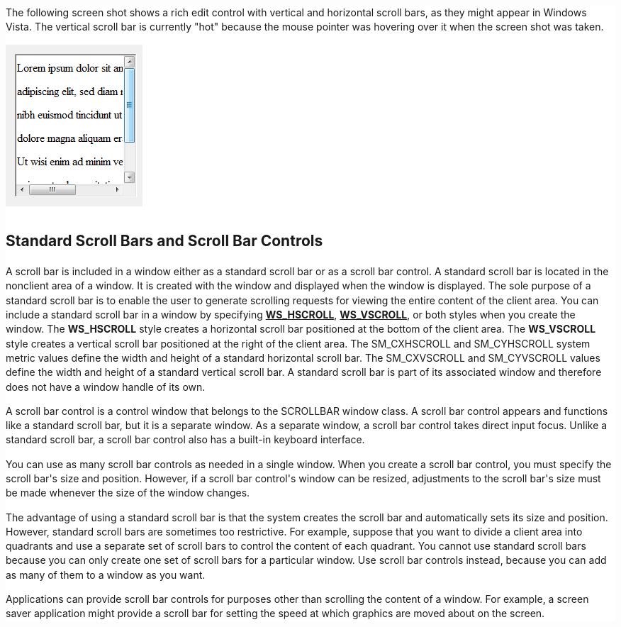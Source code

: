 The following screen shot shows a rich edit control with vertical and horizontal scroll bars, as they might appear in Windows Vista. The vertical scroll bar is currently "hot" because the mouse pointer was hovering over it when the screen shot was taken.

![screen shot of a rich edit control with scroll bars](images/sbvista.png)

## Standard Scroll Bars and Scroll Bar Controls

A scroll bar is included in a window either as a standard scroll bar or as a scroll bar control. A standard scroll bar is located in the nonclient area of a window. It is created with the window and displayed when the window is displayed. The sole purpose of a standard scroll bar is to enable the user to generate scrolling requests for viewing the entire content of the client area. You can include a standard scroll bar in a window by specifying [**WS\_HSCROLL**](https://docs.microsoft.com/windows/desktop/winmsg/window-styles), [**WS\_VSCROLL**](https://docs.microsoft.com/windows/desktop/winmsg/window-styles), or both styles when you create the window. The **WS\_HSCROLL** style creates a horizontal scroll bar positioned at the bottom of the client area. The **WS\_VSCROLL** style creates a vertical scroll bar positioned at the right of the client area. The SM\_CXHSCROLL and SM\_CYHSCROLL system metric values define the width and height of a standard horizontal scroll bar. The SM\_CXVSCROLL and SM\_CYVSCROLL values define the width and height of a standard vertical scroll bar. A standard scroll bar is part of its associated window and therefore does not have a window handle of its own.

A scroll bar control is a control window that belongs to the SCROLLBAR window class. A scroll bar control appears and functions like a standard scroll bar, but it is a separate window. As a separate window, a scroll bar control takes direct input focus. Unlike a standard scroll bar, a scroll bar control also has a built-in keyboard interface.

You can use as many scroll bar controls as needed in a single window. When you create a scroll bar control, you must specify the scroll bar's size and position. However, if a scroll bar control's window can be resized, adjustments to the scroll bar's size must be made whenever the size of the window changes.

The advantage of using a standard scroll bar is that the system creates the scroll bar and automatically sets its size and position. However, standard scroll bars are sometimes too restrictive. For example, suppose that you want to divide a client area into quadrants and use a separate set of scroll bars to control the content of each quadrant. You cannot use standard scroll bars because you can only create one set of scroll bars for a particular window. Use scroll bar controls instead, because you can add as many of them to a window as you want.

Applications can provide scroll bar controls for purposes other than scrolling the content of a window. For example, a screen saver application might provide a scroll bar for setting the speed at which graphics are moved about on the screen.
